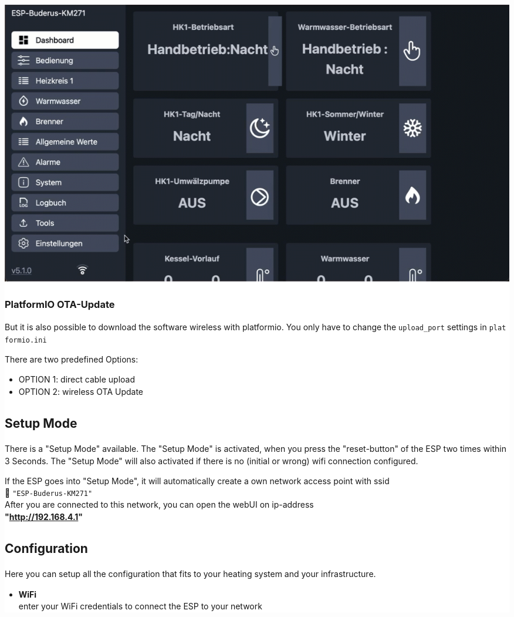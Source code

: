 ![ota-2](Doc/github_ota.gif)

### PlatformIO OTA-Update

But it is also possible to download the software wireless with platformio.
You only have to change the `upload_port` settings in `platformio.ini`

There are two predefined Options:

- OPTION 1: direct cable upload
- OPTION 2: wireless OTA Update

## Setup Mode

There is a "Setup Mode" available. The "Setup Mode" is activated, when you press the "reset-button" of the ESP two times within 3 Seconds.
The "Setup Mode" will also activated if there is no (initial or wrong) wifi connection configured.

If the ESP goes into "Setup Mode", it will automatically create a own network access point with ssid  
📶 `"ESP-Buderus-KM271"`  
After you are connected to this network, you can open the webUI on ip-address  
**"http://192.168.4.1"**

## Configuration

Here you can setup all the configuration that fits to your heating system and your infrastructure.

- **WiFi**  
enter your WiFi credentials to connect the ESP to your network
